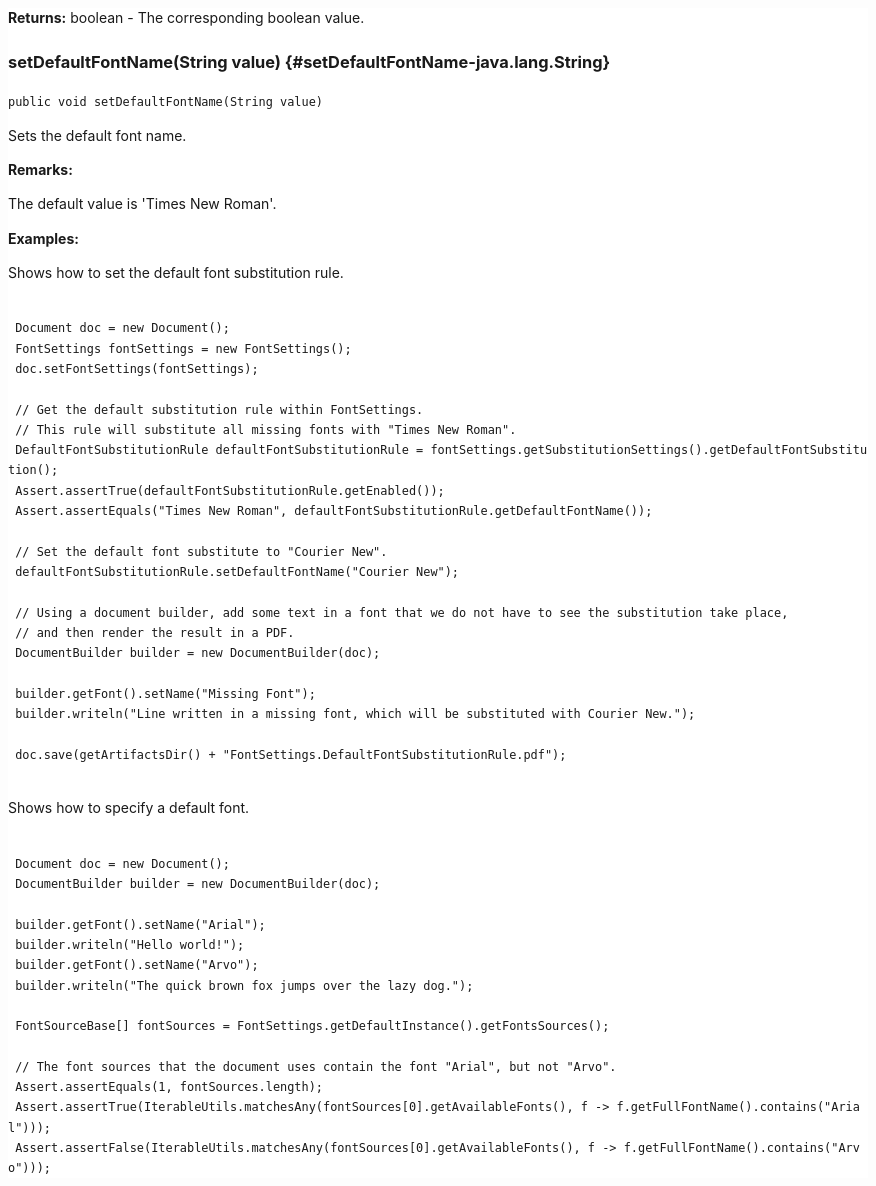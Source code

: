 **Returns:**
boolean - The corresponding  boolean  value.
### setDefaultFontName(String value) {#setDefaultFontName-java.lang.String}
```
public void setDefaultFontName(String value)
```


Sets the default font name.

 **Remarks:** 

The default value is 'Times New Roman'.

 **Examples:** 

Shows how to set the default font substitution rule.

```

 Document doc = new Document();
 FontSettings fontSettings = new FontSettings();
 doc.setFontSettings(fontSettings);

 // Get the default substitution rule within FontSettings.
 // This rule will substitute all missing fonts with "Times New Roman".
 DefaultFontSubstitutionRule defaultFontSubstitutionRule = fontSettings.getSubstitutionSettings().getDefaultFontSubstitution();
 Assert.assertTrue(defaultFontSubstitutionRule.getEnabled());
 Assert.assertEquals("Times New Roman", defaultFontSubstitutionRule.getDefaultFontName());

 // Set the default font substitute to "Courier New".
 defaultFontSubstitutionRule.setDefaultFontName("Courier New");

 // Using a document builder, add some text in a font that we do not have to see the substitution take place,
 // and then render the result in a PDF.
 DocumentBuilder builder = new DocumentBuilder(doc);

 builder.getFont().setName("Missing Font");
 builder.writeln("Line written in a missing font, which will be substituted with Courier New.");

 doc.save(getArtifactsDir() + "FontSettings.DefaultFontSubstitutionRule.pdf");
 
```

Shows how to specify a default font.

```

 Document doc = new Document();
 DocumentBuilder builder = new DocumentBuilder(doc);

 builder.getFont().setName("Arial");
 builder.writeln("Hello world!");
 builder.getFont().setName("Arvo");
 builder.writeln("The quick brown fox jumps over the lazy dog.");

 FontSourceBase[] fontSources = FontSettings.getDefaultInstance().getFontsSources();

 // The font sources that the document uses contain the font "Arial", but not "Arvo".
 Assert.assertEquals(1, fontSources.length);
 Assert.assertTrue(IterableUtils.matchesAny(fontSources[0].getAvailableFonts(), f -> f.getFullFontName().contains("Arial")));
 Assert.assertFalse(IterableUtils.matchesAny(fontSources[0].getAvailableFonts(), f -> f.getFullFontName().contains("Arvo")));

```

[Working with Fonts]: https://docs.aspose.com/words/java/working-with-fonts/